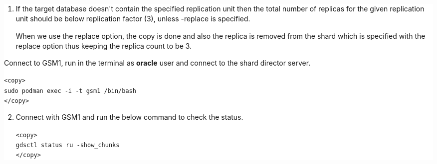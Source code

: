 1. If the target database doesn't contain the specified replication unit then the total number of replicas for the given replication unit should be below replication factor (3), unless -replace is specified.
 
    When we use the replace option, the copy is done and also the replica is removed from the shard which is specified with the replace option thus keeping the replica count to be 3.

    
Connect to GSM1, run in the terminal as **oracle** user and connect to the shard director server.
   
 ```
 <copy>
 sudo podman exec -i -t gsm1 /bin/bash
 </copy>
 ```

2. Connect with GSM1 and run the below command to check the status.
    
    ```
    <copy>
    gdsctl status ru -show_chunks
    </copy>
    ```